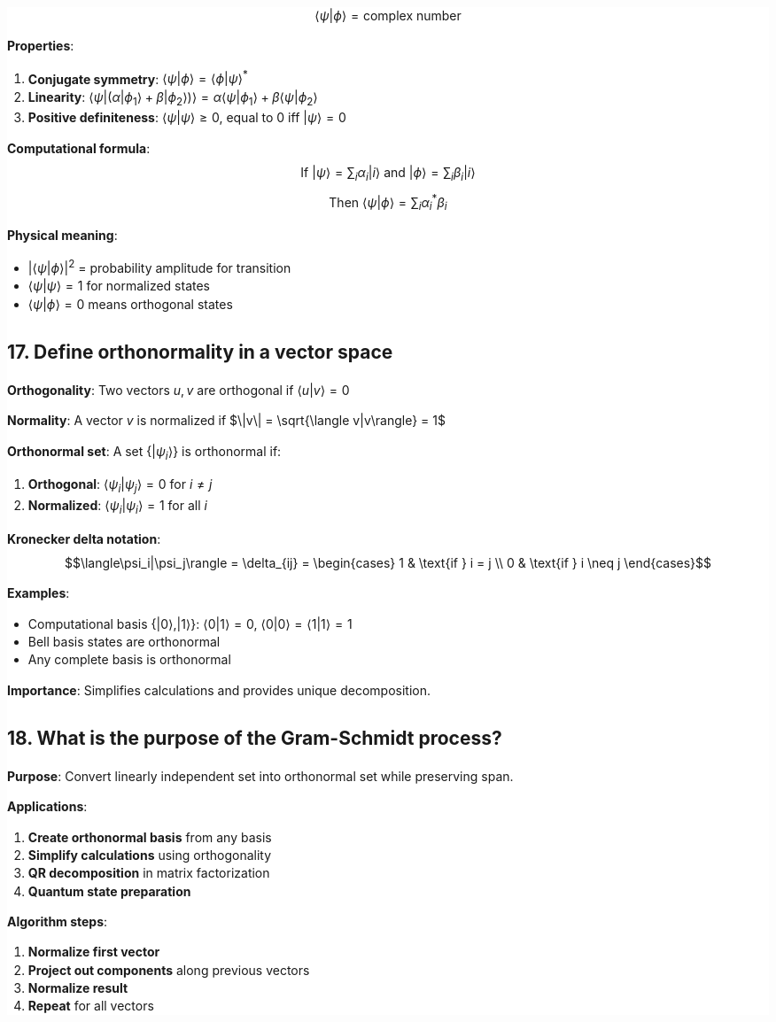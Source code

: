 $$\langle\psi|\phi\rangle = \text{complex number}$$

**Properties**:
1. **Conjugate symmetry**: $\langle\psi|\phi\rangle = \langle\phi|\psi\rangle^*$
2. **Linearity**: $\langle\psi|(\alpha|\phi_1\rangle + \beta|\phi_2\rangle)\rangle = \alpha\langle\psi|\phi_1\rangle + \beta\langle\psi|\phi_2\rangle$
3. **Positive definiteness**: $\langle\psi|\psi\rangle \geq 0$, equal to 0 iff $|\psi\rangle = 0$

**Computational formula**:
$$\text{If } |\psi\rangle = \sum_i \alpha_i|i\rangle \text{ and } |\phi\rangle = \sum_i \beta_i|i\rangle$$
$$\text{Then } \langle\psi|\phi\rangle = \sum_i \alpha_i^* \beta_i$$

**Physical meaning**:
- $|\langle\psi|\phi\rangle|^2$ = probability amplitude for transition
- $\langle\psi|\psi\rangle = 1$ for normalized states
- $\langle\psi|\phi\rangle = 0$ means orthogonal states

## 17. Define orthonormality in a vector space

**Orthogonality**: Two vectors $u, v$ are orthogonal if $\langle u|v\rangle = 0$

**Normality**: A vector $v$ is normalized if $\|v\| = \sqrt{\langle v|v\rangle} = 1$

**Orthonormal set**: A set $\{|\psi_i\rangle\}$ is orthonormal if:
1. **Orthogonal**: $\langle\psi_i|\psi_j\rangle = 0$ for $i \neq j$
2. **Normalized**: $\langle\psi_i|\psi_i\rangle = 1$ for all $i$

**Kronecker delta notation**: 
$$\langle\psi_i|\psi_j\rangle = \delta_{ij} = \begin{cases} 1 & \text{if } i = j \\ 0 & \text{if } i \neq j \end{cases}$$

**Examples**:
- Computational basis $\{|0\rangle, |1\rangle\}$: $\langle 0|1\rangle = 0$, $\langle 0|0\rangle = \langle 1|1\rangle = 1$
- Bell basis states are orthonormal
- Any complete basis is orthonormal

**Importance**: Simplifies calculations and provides unique decomposition.

## 18. What is the purpose of the Gram-Schmidt process?

**Purpose**: Convert linearly independent set into orthonormal set while preserving span.

**Applications**:
1. **Create orthonormal basis** from any basis
2. **Simplify calculations** using orthogonality
3. **QR decomposition** in matrix factorization
4. **Quantum state preparation**

**Algorithm steps**:
1. **Normalize first vector**
2. **Project out components** along previous vectors
3. **Normalize result**
4. **Repeat** for all vectors
